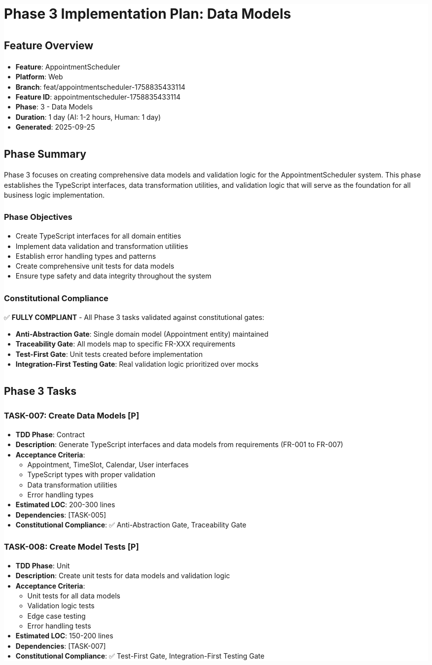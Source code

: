 # Phase 3 Implementation Plan: Data Models

## Feature Overview
- **Feature**: AppointmentScheduler
- **Platform**: Web
- **Branch**: feat/appointmentscheduler-1758835433114
- **Feature ID**: appointmentscheduler-1758835433114
- **Phase**: 3 - Data Models
- **Duration**: 1 day (AI: 1-2 hours, Human: 1 day)
- **Generated**: 2025-09-25

## Phase Summary

Phase 3 focuses on creating comprehensive data models and validation logic for the AppointmentScheduler system. This phase establishes the TypeScript interfaces, data transformation utilities, and validation logic that will serve as the foundation for all business logic implementation.

### Phase Objectives
- Create TypeScript interfaces for all domain entities
- Implement data validation and transformation utilities
- Establish error handling types and patterns
- Create comprehensive unit tests for data models
- Ensure type safety and data integrity throughout the system

### Constitutional Compliance
✅ **FULLY COMPLIANT** - All Phase 3 tasks validated against constitutional gates:
- **Anti-Abstraction Gate**: Single domain model (Appointment entity) maintained
- **Traceability Gate**: All models map to specific FR-XXX requirements
- **Test-First Gate**: Unit tests created before implementation
- **Integration-First Testing Gate**: Real validation logic prioritized over mocks

## Phase 3 Tasks

### TASK-007: Create Data Models [P]
- **TDD Phase**: Contract
- **Description**: Generate TypeScript interfaces and data models from requirements (FR-001 to FR-007)
- **Acceptance Criteria**:
  - Appointment, TimeSlot, Calendar, User interfaces
  - TypeScript types with proper validation
  - Data transformation utilities
  - Error handling types
- **Estimated LOC**: 200-300 lines
- **Dependencies**: [TASK-005]
- **Constitutional Compliance**: ✅ Anti-Abstraction Gate, Traceability Gate

### TASK-008: Create Model Tests [P]
- **TDD Phase**: Unit
- **Description**: Create unit tests for data models and validation logic
- **Acceptance Criteria**:
  - Unit tests for all data models
  - Validation logic tests
  - Edge case testing
  - Error handling tests
- **Estimated LOC**: 150-200 lines
- **Dependencies**: [TASK-007]
- **Constitutional Compliance**: ✅ Test-First Gate, Integration-First Testing Gate
